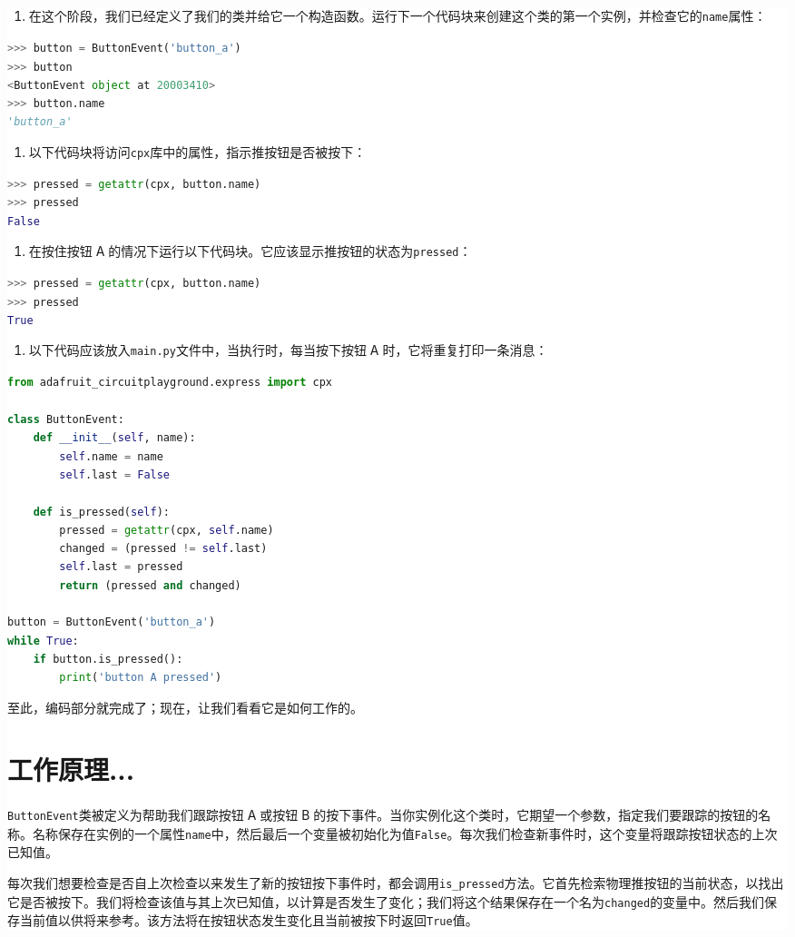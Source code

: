 1.  在这个阶段，我们已经定义了我们的类并给它一个构造函数。运行下一个代码块来创建这个类的第一个实例，并检查它的`name`属性：

```py
>>> button = ButtonEvent('button_a')
>>> button
<ButtonEvent object at 20003410>
>>> button.name
'button_a'
```

1.  以下代码块将访问`cpx`库中的属性，指示推按钮是否被按下：

```py
>>> pressed = getattr(cpx, button.name)
>>> pressed
False
```

1.  在按住按钮 A 的情况下运行以下代码块。它应该显示推按钮的状态为`pressed`：

```py
>>> pressed = getattr(cpx, button.name)
>>> pressed
True
```

1.  以下代码应该放入`main.py`文件中，当执行时，每当按下按钮 A 时，它将重复打印一条消息：

```py
from adafruit_circuitplayground.express import cpx

class ButtonEvent:
    def __init__(self, name):
        self.name = name
        self.last = False

    def is_pressed(self):
        pressed = getattr(cpx, self.name)
        changed = (pressed != self.last)
        self.last = pressed
        return (pressed and changed)

button = ButtonEvent('button_a')
while True:
    if button.is_pressed():
        print('button A pressed')
```

至此，编码部分就完成了；现在，让我们看看它是如何工作的。

# 工作原理...

`ButtonEvent`类被定义为帮助我们跟踪按钮 A 或按钮 B 的按下事件。当你实例化这个类时，它期望一个参数，指定我们要跟踪的按钮的名称。名称保存在实例的一个属性`name`中，然后最后一个变量被初始化为值`False`。每次我们检查新事件时，这个变量将跟踪按钮状态的上次已知值。

每次我们想要检查是否自上次检查以来发生了新的按钮按下事件时，都会调用`is_pressed`方法。它首先检索物理推按钮的当前状态，以找出它是否被按下。我们将检查该值与其上次已知值，以计算是否发生了变化；我们将这个结果保存在一个名为`changed`的变量中。然后我们保存当前值以供将来参考。该方法将在按钮状态发生变化且当前被按下时返回`True`值。
